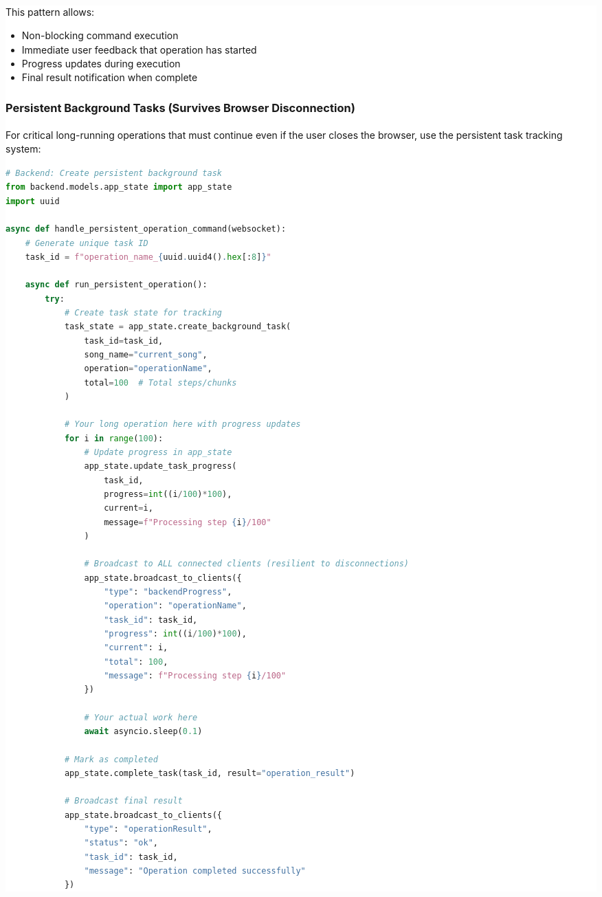 This pattern allows:
- Non-blocking command execution
- Immediate user feedback that operation has started
- Progress updates during execution
- Final result notification when complete

### Persistent Background Tasks (Survives Browser Disconnection)
For critical long-running operations that must continue even if the user closes the browser, use the persistent task tracking system:

```python
# Backend: Create persistent background task
from backend.models.app_state import app_state
import uuid

async def handle_persistent_operation_command(websocket):
    # Generate unique task ID
    task_id = f"operation_name_{uuid.uuid4().hex[:8]}"
    
    async def run_persistent_operation():
        try:
            # Create task state for tracking
            task_state = app_state.create_background_task(
                task_id=task_id,
                song_name="current_song",
                operation="operationName",
                total=100  # Total steps/chunks
            )
            
            # Your long operation here with progress updates
            for i in range(100):
                # Update progress in app_state
                app_state.update_task_progress(
                    task_id, 
                    progress=int((i/100)*100),
                    current=i,
                    message=f"Processing step {i}/100"
                )
                
                # Broadcast to ALL connected clients (resilient to disconnections)
                app_state.broadcast_to_clients({
                    "type": "backendProgress",
                    "operation": "operationName",
                    "task_id": task_id,
                    "progress": int((i/100)*100),
                    "current": i,
                    "total": 100,
                    "message": f"Processing step {i}/100"
                })
                
                # Your actual work here
                await asyncio.sleep(0.1)
            
            # Mark as completed
            app_state.complete_task(task_id, result="operation_result")
            
            # Broadcast final result
            app_state.broadcast_to_clients({
                "type": "operationResult",
                "status": "ok",
                "task_id": task_id,
                "message": "Operation completed successfully"
            })
```